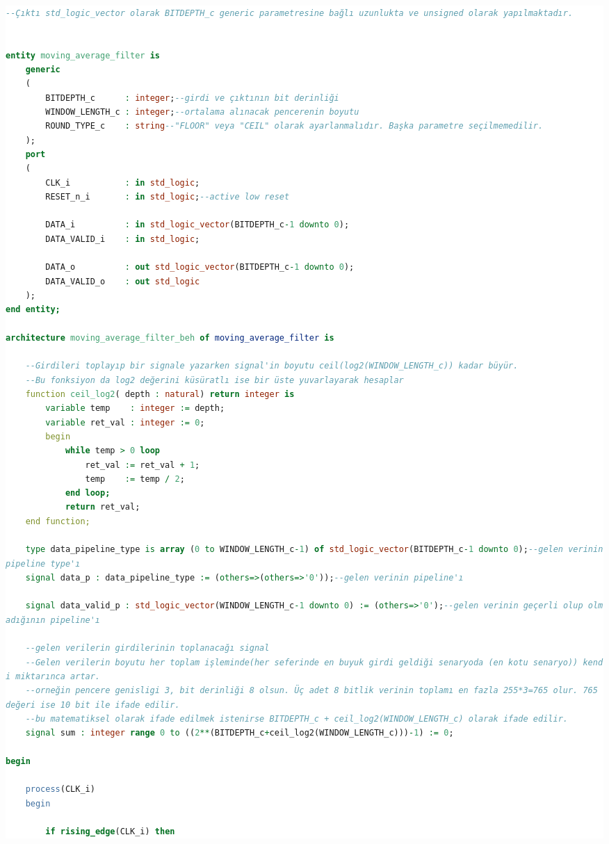 ```vhdl
--Çıktı std_logic_vector olarak BITDEPTH_c generic parametresine bağlı uzunlukta ve unsigned olarak yapılmaktadır.


entity moving_average_filter is
	generic
	(
		BITDEPTH_c		: integer;--girdi ve çıktının bit derinliği
		WINDOW_LENGTH_c	: integer;--ortalama alınacak pencerenin boyutu
		ROUND_TYPE_c	: string--"FLOOR" veya "CEIL" olarak ayarlanmalıdır. Başka parametre seçilmemedilir.
	);
	port
	(
		CLK_i			: in std_logic;
		RESET_n_i		: in std_logic;--active low reset
		
		DATA_i			: in std_logic_vector(BITDEPTH_c-1 downto 0);
		DATA_VALID_i	: in std_logic;
		
		DATA_o			: out std_logic_vector(BITDEPTH_c-1 downto 0);
		DATA_VALID_o	: out std_logic
	);
end entity;

architecture moving_average_filter_beh of moving_average_filter is	

	--Girdileri toplayıp bir signale yazarken signal'in boyutu ceil(log2(WINDOW_LENGTH_c)) kadar büyür. 
	--Bu fonksiyon da log2 değerini küsüratlı ise bir üste yuvarlayarak hesaplar
	function ceil_log2( depth : natural) return integer is
		variable temp    : integer := depth;
		variable ret_val : integer := 0;
		begin
			while temp > 0 loop
				ret_val := ret_val + 1;
				temp    := temp / 2;
			end loop;
			return ret_val;
	end function;

	type data_pipeline_type is array (0 to WINDOW_LENGTH_c-1) of std_logic_vector(BITDEPTH_c-1 downto 0);--gelen verinin pipeline type'ı
	signal data_p : data_pipeline_type := (others=>(others=>'0'));--gelen verinin pipeline'ı
	
	signal data_valid_p : std_logic_vector(WINDOW_LENGTH_c-1 downto 0) := (others=>'0');--gelen verinin geçerli olup olmadığının pipeline'ı
	
	--gelen verilerin girdilerinin toplanacağı signal
	--Gelen verilerin boyutu her toplam işleminde(her seferinde en buyuk girdi geldiği senaryoda (en kotu senaryo)) kendi miktarınca artar.
	--orneğin pencere genisligi 3, bit derinliği 8 olsun. Üç adet 8 bitlik verinin toplamı en fazla 255*3=765 olur. 765 değeri ise 10 bit ile ifade edilir.
	--bu matematiksel olarak ifade edilmek istenirse BITDEPTH_c + ceil_log2(WINDOW_LENGTH_c) olarak ifade edilir.
	signal sum : integer range 0 to ((2**(BITDEPTH_c+ceil_log2(WINDOW_LENGTH_c)))-1) := 0;
	
begin
	
	process(CLK_i)
	begin
	
		if rising_edge(CLK_i) then
```